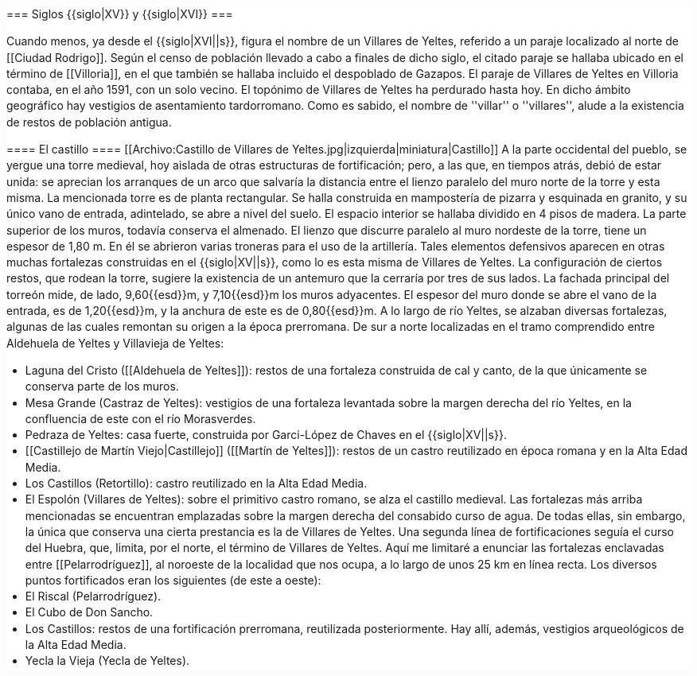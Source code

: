 === Siglos {{siglo|XV}} y {{siglo|XVI}} ===

Cuando menos, ya desde el {{siglo|XVI||s}}, figura el nombre de un Villares de Yeltes, referido a un paraje localizado al norte de [[Ciudad Rodrigo]]. Según el censo de población llevado a cabo a finales de dicho siglo, el citado paraje se hallaba ubicado en el término de [[Villoria]], en el que también se hallaba incluido el despoblado de Gazapos. El paraje de Villares de Yeltes en Villoria contaba, en el año 1591, con un solo vecino.
El topónimo de Villares de Yeltes ha perdurado hasta hoy. En dicho ámbito geográfico hay vestigios de asentamiento tardorromano. Como es sabido, el nombre de ''villar'' o ''villares'', alude a la existencia de restos de población antigua.

==== El castillo ====
[[Archivo:Castillo de Villares de Yeltes.jpg|izquierda|miniatura|Castillo]]
A la parte occidental del pueblo, se yergue una torre medieval, hoy aislada de otras estructuras de fortificación; pero, a las que, en tiempos atrás, debió de estar unida: se aprecian los arranques de un arco que salvaría la distancia entre el lienzo paralelo del muro norte de la torre y esta misma.
La mencionada torre es de planta rectangular. Se halla construida en mampostería de pizarra y esquinada en granito, y su único vano de entrada, adintelado, se abre a nivel del suelo. El espacio interior se hallaba dividido en 4 pisos de madera. La parte superior de los muros, todavía conserva el almenado.
El lienzo que discurre paralelo al muro nordeste de la torre, tiene un espesor de 1,80 m. En él se abrieron varias troneras para el uso de la artillería. Tales elementos defensivos aparecen en otras muchas fortalezas construidas en el {{siglo|XV||s}}, como lo es esta misma de Villares de Yeltes. La configuración de ciertos restos, que rodean la torre, sugiere la existencia de un antemuro que la cerraría por tres de sus lados.
La fachada principal del torreón mide, de lado, 9,60{{esd}}m, y 7,10{{esd}}m los muros adyacentes. El espesor del muro donde se abre el vano de la entrada, es de 1,20{{esd}}m, y la anchura de este es de 0,80{{esd}}m. A lo largo de río Yeltes, se alzaban diversas fortalezas, algunas de las cuales remontan su origen a la época prerromana. De sur a norte localizadas en el tramo comprendido entre Aldehuela de Yeltes y Villavieja de Yeltes:
* Laguna del Cristo ([[Aldehuela de Yeltes]]): restos de una fortaleza construida de cal y canto, de la que únicamente se conserva parte de los muros.
* Mesa Grande (Castraz de Yeltes): vestigios de una fortaleza levantada sobre la margen derecha del río Yeltes, en la confluencia de este con el río Morasverdes.
* Pedraza de Yeltes: casa fuerte, construida por Garci-López de Chaves en el {{siglo|XV||s}}.
* [[Castillejo de Martín Viejo|Castillejo]] ([[Martín de Yeltes]]): restos de un castro reutilizado en época romana y en la Alta Edad Media.
* Los Castillos (Retortillo): castro reutilizado en la Alta Edad Media.
* El Espolón (Villares de Yeltes): sobre el primitivo castro romano, se alza el castillo medieval.
Las fortalezas más arriba mencionadas se encuentran emplazadas sobre la margen derecha del consabido curso de agua. De todas ellas, sin embargo, la única que conserva una cierta prestancia es la de Villares de Yeltes.
Una segunda línea de fortificaciones seguía el curso del Huebra, que, limita, por el norte, el término de Villares de Yeltes. Aquí me limitaré a enunciar las fortalezas enclavadas entre [[Pelarrodríguez]], al noroeste de la localidad que nos ocupa, a lo largo de unos 25 km en línea recta.
Los diversos puntos fortificados eran los siguientes (de este a oeste):
* El Riscal (Pelarrodríguez).
* El Cubo de Don Sancho.
* Los Castillos: restos de una fortificación prerromana, reutilizada posteriormente. Hay allí, además, vestigios arqueológicos de la Alta Edad Media.
* Yecla la Vieja (Yecla de Yeltes).

